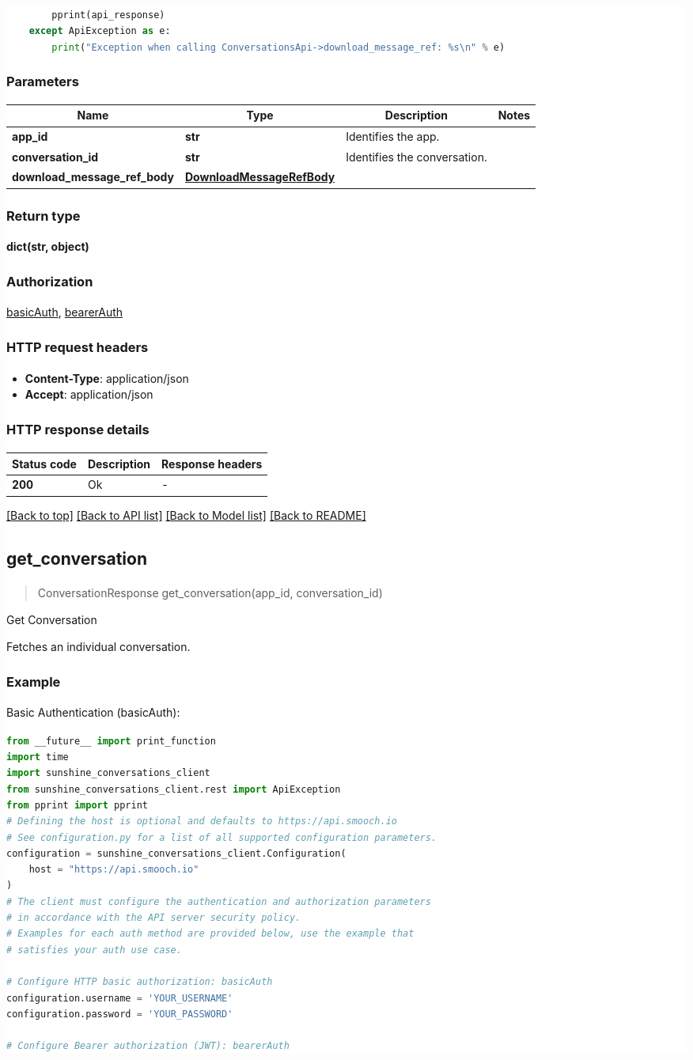 ```python
        pprint(api_response)
    except ApiException as e:
        print("Exception when calling ConversationsApi->download_message_ref: %s\n" % e)
```

### Parameters

Name | Type | Description  | Notes
------------- | ------------- | ------------- | -------------
 **app_id** | **str**| Identifies the app. | 
 **conversation_id** | **str**| Identifies the conversation. | 
 **download_message_ref_body** | [**DownloadMessageRefBody**](DownloadMessageRefBody.md)|  | 

### Return type

**dict(str, object)**

### Authorization

[basicAuth](../README.md#basicAuth), [bearerAuth](../README.md#bearerAuth)

### HTTP request headers

 - **Content-Type**: application/json
 - **Accept**: application/json

### HTTP response details
| Status code | Description | Response headers |
|-------------|-------------|------------------|
**200** | Ok |  -  |

[[Back to top]](#) [[Back to API list]](../README.md#documentation-for-api-endpoints) [[Back to Model list]](../README.md#documentation-for-models) [[Back to README]](../README.md)

## get_conversation
> ConversationResponse get_conversation(app_id, conversation_id)

Get Conversation

Fetches an individual conversation.

### Example

Basic Authentication (basicAuth):
```python
from __future__ import print_function
import time
import sunshine_conversations_client
from sunshine_conversations_client.rest import ApiException
from pprint import pprint
# Defining the host is optional and defaults to https://api.smooch.io
# See configuration.py for a list of all supported configuration parameters.
configuration = sunshine_conversations_client.Configuration(
    host = "https://api.smooch.io"
)
# The client must configure the authentication and authorization parameters
# in accordance with the API server security policy.
# Examples for each auth method are provided below, use the example that
# satisfies your auth use case.

# Configure HTTP basic authorization: basicAuth
configuration.username = 'YOUR_USERNAME'
configuration.password = 'YOUR_PASSWORD'

# Configure Bearer authorization (JWT): bearerAuth
```